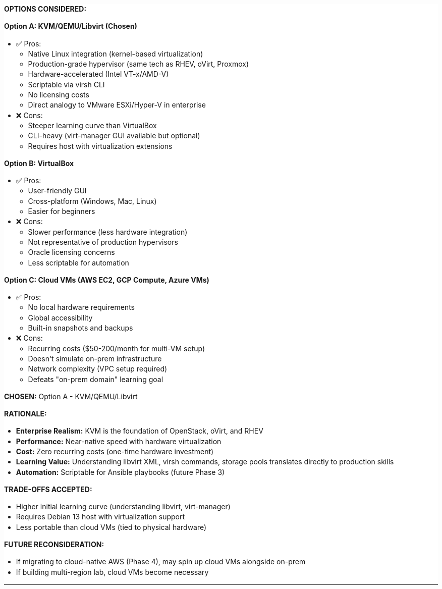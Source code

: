 **OPTIONS CONSIDERED:**

**Option A: KVM/QEMU/Libvirt (Chosen)**
- ✅ Pros:
  - Native Linux integration (kernel-based virtualization)
  - Production-grade hypervisor (same tech as RHEV, oVirt, Proxmox)
  - Hardware-accelerated (Intel VT-x/AMD-V)
  - Scriptable via virsh CLI
  - No licensing costs
  - Direct analogy to VMware ESXi/Hyper-V in enterprise
- ❌ Cons:
  - Steeper learning curve than VirtualBox
  - CLI-heavy (virt-manager GUI available but optional)
  - Requires host with virtualization extensions

**Option B: VirtualBox**
- ✅ Pros:
  - User-friendly GUI
  - Cross-platform (Windows, Mac, Linux)
  - Easier for beginners
- ❌ Cons:
  - Slower performance (less hardware integration)
  - Not representative of production hypervisors
  - Oracle licensing concerns
  - Less scriptable for automation

**Option C: Cloud VMs (AWS EC2, GCP Compute, Azure VMs)**
- ✅ Pros:
  - No local hardware requirements
  - Global accessibility
  - Built-in snapshots and backups
- ❌ Cons:
  - Recurring costs ($50-200/month for multi-VM setup)
  - Doesn't simulate on-prem infrastructure
  - Network complexity (VPC setup required)
  - Defeats "on-prem domain" learning goal

**CHOSEN:** Option A - KVM/QEMU/Libvirt

**RATIONALE:**
- **Enterprise Realism:** KVM is the foundation of OpenStack, oVirt, and RHEV
- **Performance:** Near-native speed with hardware virtualization
- **Cost:** Zero recurring costs (one-time hardware investment)
- **Learning Value:** Understanding libvirt XML, virsh commands, storage pools translates directly to production skills
- **Automation:** Scriptable for Ansible playbooks (future Phase 3)

**TRADE-OFFS ACCEPTED:**
- Higher initial learning curve (understanding libvirt, virt-manager)
- Requires Debian 13 host with virtualization support
- Less portable than cloud VMs (tied to physical hardware)

**FUTURE RECONSIDERATION:**
- If migrating to cloud-native AWS (Phase 4), may spin up cloud VMs alongside on-prem
- If building multi-region lab, cloud VMs become necessary

---